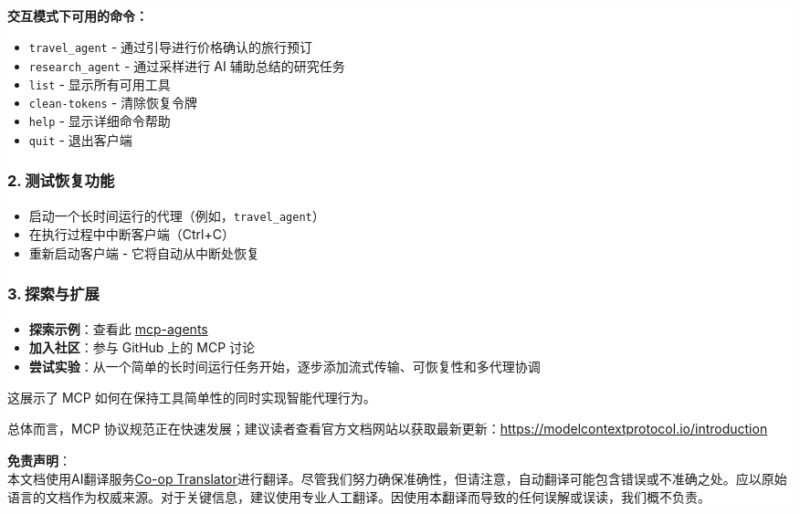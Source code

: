 **交互模式下可用的命令：**

- `travel_agent` - 通过引导进行价格确认的旅行预订
- `research_agent` - 通过采样进行 AI 辅助总结的研究任务
- `list` - 显示所有可用工具
- `clean-tokens` - 清除恢复令牌
- `help` - 显示详细命令帮助
- `quit` - 退出客户端

### 2. 测试恢复功能

- 启动一个长时间运行的代理（例如，`travel_agent`）
- 在执行过程中中断客户端（Ctrl+C）
- 重新启动客户端 - 它将自动从中断处恢复

### 3. 探索与扩展

- **探索示例**：查看此 [mcp-agents](https://github.com/victordibia/ai-tutorials/tree/main/MCP%20Agents)
- **加入社区**：参与 GitHub 上的 MCP 讨论
- **尝试实验**：从一个简单的长时间运行任务开始，逐步添加流式传输、可恢复性和多代理协调

这展示了 MCP 如何在保持工具简单性的同时实现智能代理行为。

总体而言，MCP 协议规范正在快速发展；建议读者查看官方文档网站以获取最新更新：https://modelcontextprotocol.io/introduction

**免责声明**：  
本文档使用AI翻译服务[Co-op Translator](https://github.com/Azure/co-op-translator)进行翻译。尽管我们努力确保准确性，但请注意，自动翻译可能包含错误或不准确之处。应以原始语言的文档作为权威来源。对于关键信息，建议使用专业人工翻译。因使用本翻译而导致的任何误解或误读，我们概不负责。